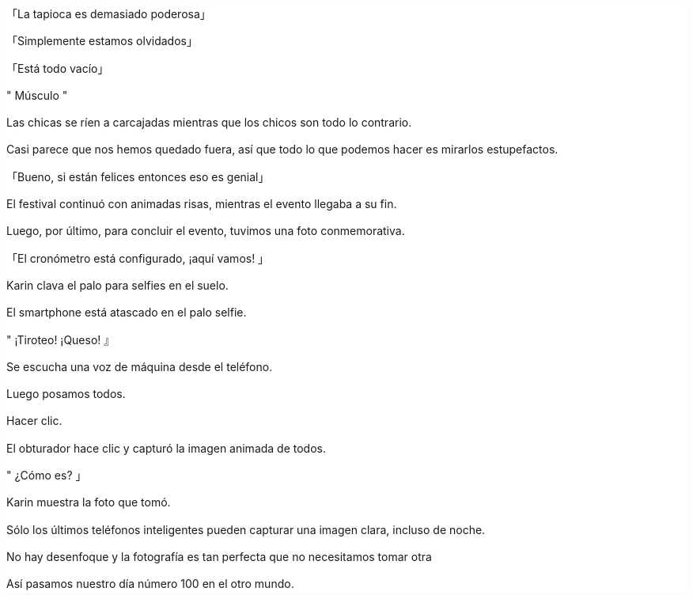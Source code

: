 「La tapioca es demasiado poderosa」

「Simplemente estamos olvidados」

「Está todo vacío」

" Músculo "

Las chicas se ríen a carcajadas mientras que los chicos son todo lo contrario.

Casi parece que nos hemos quedado fuera, así que todo lo que podemos hacer es mirarlos estupefactos.

「Bueno, si están felices entonces eso es genial」

El festival continuó con animadas risas, mientras el evento llegaba a su fin.

Luego, por último, para concluir el evento, tuvimos una foto conmemorativa.

「El cronómetro está configurado, ¡aquí vamos! 」

Karin clava el palo para selfies en el suelo.

El smartphone está atascado en el palo selfie.

" ¡Tiroteo! ¡Queso! 』

Se escucha una voz de máquina desde el teléfono.

Luego posamos todos.

Hacer clic.

El obturador hace clic y capturó la imagen animada de todos.

" ¿Cómo es? 」

Karin muestra la foto que tomó.

Sólo los últimos teléfonos inteligentes pueden capturar una imagen clara, incluso de noche.

No hay desenfoque y la fotografía es tan perfecta que no necesitamos tomar otra

Así pasamos nuestro día número 100 en el otro mundo.